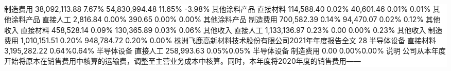 制造费用
38,092,113.88
7.67%
54,830,994.48
11.65%
-3.98%
其他涂料产品
直接材料
114,588.40
0.02%
40,601.46
0.01%
0.01%
其他涂料产品
直接人工
2,816.84
0.00%
390.65
0.00%
0.00%
其他涂料产品
制造费用
700,582.39
0.14%
94,470.07
0.02%
0.12%
其他收入
直接材料
458,528.14
0.09%
130,365.89
0.03%
0.06%
其他收入
直接人工
1,133,136.97
0.23%
0.00
0.00%
0.23%
其他收入
制造费用
1,010,151.51
0.20%
948,784.72
0.20%
0.00%
株洲飞鹿高新材料技术股份有限公司2021年年度报告全文
28
半导体设备
直接材料
3,195,282.22
0.64%0.64%
半导体设备
直接人工
258,993.63
0.05%0.05%
半导体设备
制造费用
0.00
0.00%0.00%
说明
公司从本年度开始将原本在销售费用中核算的运输费，调整至主营业务成本中核算。同时，本年度将2020年度的销售费用——